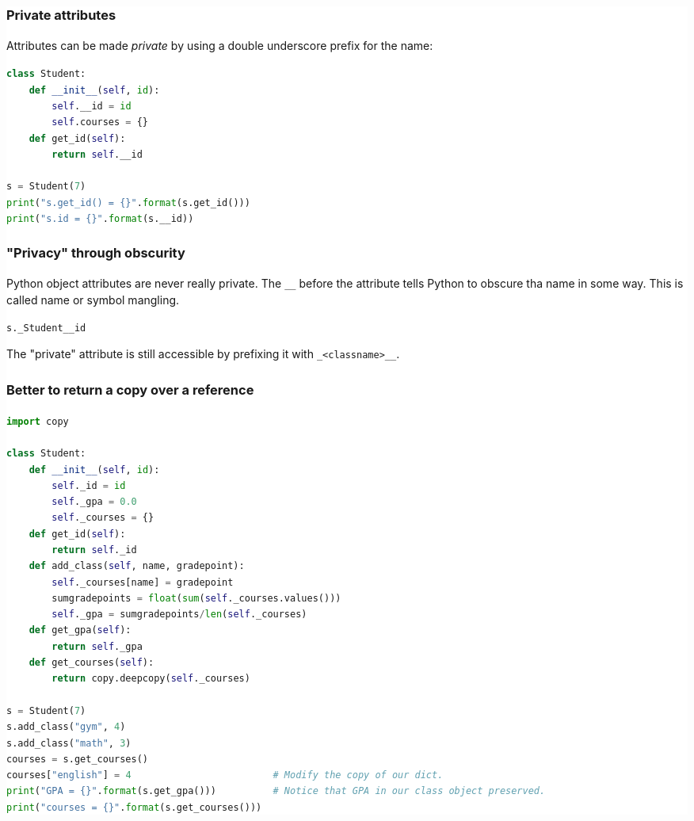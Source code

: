 ### Private attributes

Attributes can be made *private* by using a double underscore prefix for the
name:

```python
class Student:
    def __init__(self, id):
        self.__id = id
        self.courses = {}
    def get_id(self):
        return self.__id

s = Student(7)
print("s.get_id() = {}".format(s.get_id()))
print("s.id = {}".format(s.__id))
```

### "Privacy" through obscurity

Python object attributes are never really private.  The `__` before the attribute
tells Python to obscure tha name in some way.  This is called name or symbol
mangling.

```python
s._Student__id
```

The "private" attribute is still accessible by prefixing it with
`_<classname>__`.

### Better to return a copy over a reference

```python
import copy

class Student:
    def __init__(self, id):
        self._id = id
        self._gpa = 0.0
        self._courses = {}
    def get_id(self):
        return self._id
    def add_class(self, name, gradepoint):
        self._courses[name] = gradepoint
        sumgradepoints = float(sum(self._courses.values()))
        self._gpa = sumgradepoints/len(self._courses)
    def get_gpa(self):
        return self._gpa
    def get_courses(self):
        return copy.deepcopy(self._courses)

s = Student(7)
s.add_class("gym", 4)
s.add_class("math", 3)
courses = s.get_courses()
courses["english"] = 4                         # Modify the copy of our dict.
print("GPA = {}".format(s.get_gpa()))          # Notice that GPA in our class object preserved.
print("courses = {}".format(s.get_courses()))
```
